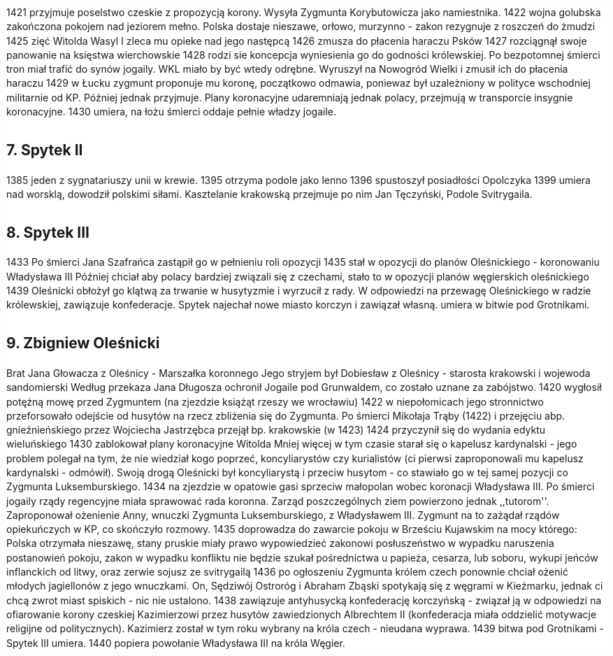 1421 przyjmuje poselstwo czeskie z propozycją korony. Wysyła Zygmunta Korybutowicza jako namiestnika. 
1422 wojna golubska zakończona pokojem nad jeziorem mełno. Polska dostaje nieszawe, orłowo, murzynno - zakon rezygnuje z roszczeń do żmudzi
1425 zięć Witolda Wasyl I zleca mu opieke nad jego następcą
1426 zmusza do płacenia haraczu Psków
1427 rozciągnął swoje panowanie na księstwa wierchowskie
1428 rodzi sie koncepcja wyniesienia go do godności królewskiej. Po bezpotomnej śmierci tron miał trafić do synów jogaily. WKL miało by być wtedy odrębne. Wyruszył na Nowogród Wielki i zmusił ich do płacenia haraczu
1429 w Łucku zygmunt proponuje mu koronę, początkowo odmawia, poniewaz był uzależniony w polityce wschodniej militarnie od KP. Później jednak przyjmuje. Plany koronacyjne udaremniają jednak polacy, przejmują w transporcie insygnie koronacyjne. 
1430 umiera, na łożu śmierci oddaje pełnie władzy jogaile. 
## 7. Spytek II
1385 jeden z sygnatariuszy unii w krewie. 
1395 otrzyma podole jako lenno 
1396 spustoszył posiadłości Opolczyka 
1399 umiera nad worsklą, dowodził polskimi siłami. Kasztelanie krakowską przejmuje po nim Jan Tęczyński, Podole Svitrygaila.
## 8. Spytek III 
1433 Po śmierci Jana Szafrańca zastąpił go w pełnieniu roli opozycji
1435 stał w opozycji do planów Oleśnickiego - koronowaniu Władysława III
Później chciał aby polacy bardziej związali się z czechami, stało to w opozycji planów węgierskich oleśnickiego 
1439 Oleśnicki obłożył go klątwą za trwanie w husytyzmie i wyrzucił z rady. W odpowiedzi na przewagę Oleśnickiego w radzie królewskiej, zawiązuje konfederacje. Spytek najechał nowe miasto korczyn i zawiązał własną. umiera w bitwie pod Grotnikami. 
## 9. Zbigniew Oleśnicki
Brat Jana Głowacza z Oleśnicy - Marszałka koronnego
Jego stryjem był Dobiesław z Oleśnicy - starosta krakowski i wojewoda sandomierski
Według przekaza Jana Długosza ochronił Jogaile pod Grunwaldem, co zostało uznane za zabójstwo. 
1420 wygłosił potężną mowę przed Zygmuntem (na zjezdzie książąt rzeszy we wrocławiu)
1422 w niepołomicach jego stronnictwo przeforsowało odejście od husytów na rzecz zbliżenia się do Zygmunta. 
Po śmierci Mikołaja Trąby (1422) i przejęciu abp. gnieźnieńskiego przez Wojciecha Jastrzębca przejął bp. krakowskie (w 1423)
1424 przyczynił się do wydania edyktu wieluńskiego
1430 zablokował plany koronacyjne Witolda 
Mniej więcej w tym czasie starał się o kapelusz kardynalski - jego problem polegał na tym, że nie wiedział kogo poprzeć, koncyliarystów czy kurialistów (ci pierwsi zaproponowali mu kapelusz kardynalski - odmówił). Swoją drogą Oleśnicki był koncyliarystą i przeciw husytom - co stawiało go w tej samej pozycji co Zygmunta Luksemburskiego. 
1434 na zjezdzie w opatowie gasi sprzeciw małopolan wobec koronacji Władysława III. Po śmierci jogaily rządy regencyjne miała sprawować rada koronna. Zarząd poszczególnych ziem powierzono jednak ,,tutorom''. Zaproponował ożenienie Anny, wnuczki Zygmunta Luksemburskiego, z Władysławem III. Zygmunt na to zażądał rządów opiekuńczych w KP, co skończyło rozmowy.
1435 doprowadza do zawarcie pokoju w Brześciu Kujawskim na mocy którego: Polska otrzymała nieszawę, stany pruskie miały prawo wypowiedzieć zakonowi posłuszeństwo w wypadku naruszenia postanowień pokoju, zakon w wypadku konfliktu nie będzie szukał pośrednictwa u papieża, cesarza, lub soboru, wykupi jeńców inflanckich od litwy, oraz zerwie sojusz ze svitrygailą 
1436 po ogłoszeniu Zygmunta królem czech ponownie chciał ożenić młodych jagiellonów z jego wnuczkami. On, Sędziwój Ostroróg i Abraham Zbąski spotykają się z węgrami w Kieźmarku, jednak ci chcą zwrot miast spiskich - nic nie ustalono.
1438 zawiązuje antyhusycką konfederację korczyńską - związał ją w odpowiedzi na ofiarowanie korony czeskiej Kazimierzowi przez husytów zawiedzionych Albrechtem II (konfederacja miała oddzielić motywacje religijne od politycznych). Kazimierz został w tym roku wybrany na króla czech - nieudana wyprawa.
1439 bitwa pod Grotnikami - Spytek III umiera.
1440 popiera powołanie Władysława III na króla Węgier.